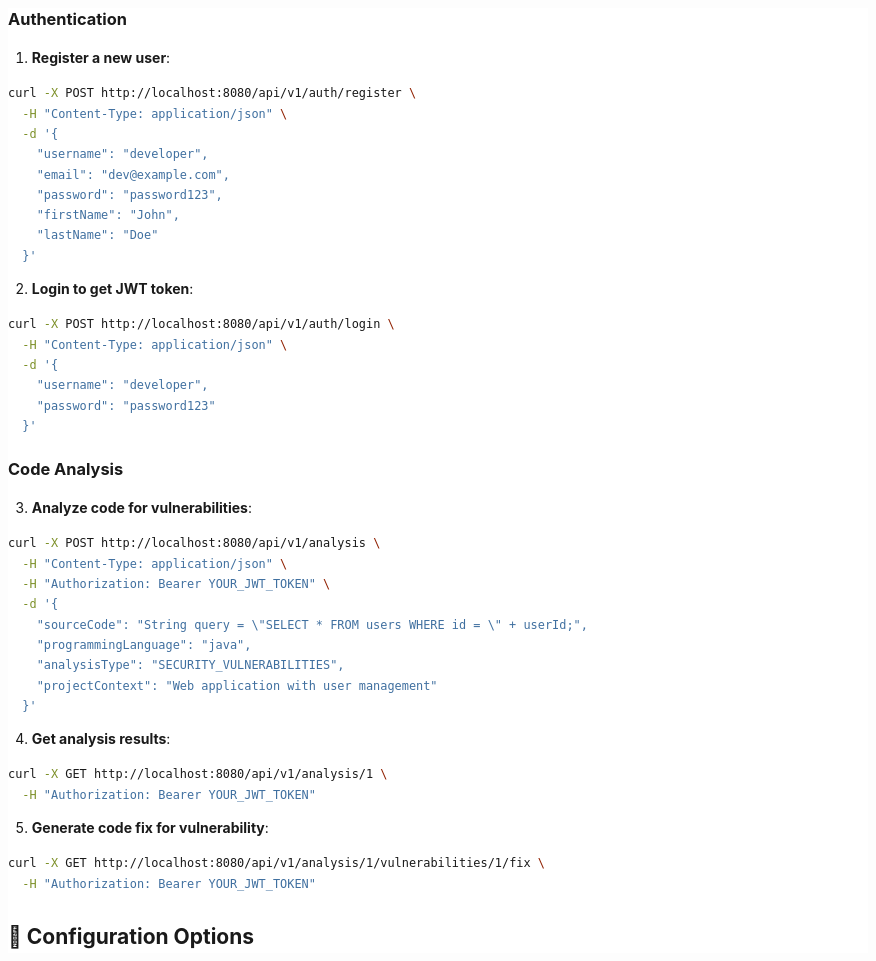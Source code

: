 ### Authentication

1. **Register a new user**:
```bash
curl -X POST http://localhost:8080/api/v1/auth/register \
  -H "Content-Type: application/json" \
  -d '{
    "username": "developer",
    "email": "dev@example.com",
    "password": "password123",
    "firstName": "John",
    "lastName": "Doe"
  }'
```

2. **Login to get JWT token**:
```bash
curl -X POST http://localhost:8080/api/v1/auth/login \
  -H "Content-Type: application/json" \
  -d '{
    "username": "developer",
    "password": "password123"
  }'
```

### Code Analysis

3. **Analyze code for vulnerabilities**:
```bash
curl -X POST http://localhost:8080/api/v1/analysis \
  -H "Content-Type: application/json" \
  -H "Authorization: Bearer YOUR_JWT_TOKEN" \
  -d '{
    "sourceCode": "String query = \"SELECT * FROM users WHERE id = \" + userId;",
    "programmingLanguage": "java",
    "analysisType": "SECURITY_VULNERABILITIES",
    "projectContext": "Web application with user management"
  }'
```

4. **Get analysis results**:
```bash
curl -X GET http://localhost:8080/api/v1/analysis/1 \
  -H "Authorization: Bearer YOUR_JWT_TOKEN"
```

5. **Generate code fix for vulnerability**:
```bash
curl -X GET http://localhost:8080/api/v1/analysis/1/vulnerabilities/1/fix \
  -H "Authorization: Bearer YOUR_JWT_TOKEN"
```

## 🔧 Configuration Options
